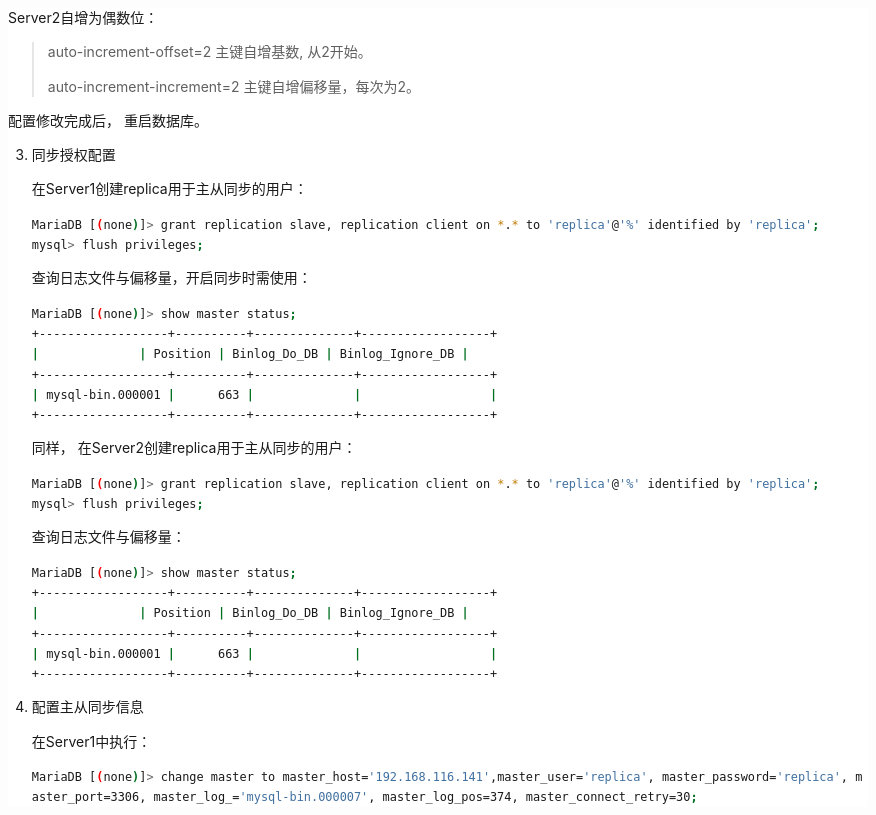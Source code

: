    Server2自增为偶数位：

   > auto-increment-offset=2 主键自增基数, 从2开始。
   >
   > auto-increment-increment=2 主键自增偏移量，每次为2。

   配置修改完成后， 重启数据库。

3. 同步授权配置

   在Server1创建replica用于主从同步的用户：

   ```sh
   MariaDB [(none)]> grant replication slave, replication client on *.* to 'replica'@'%' identified by 'replica';
   mysql> flush privileges;
   ```
   
   查询日志文件与偏移量，开启同步时需使用：
   
   ```sh
   MariaDB [(none)]> show master status;
   +------------------+----------+--------------+------------------+
   |              | Position | Binlog_Do_DB | Binlog_Ignore_DB |
   +------------------+----------+--------------+------------------+
   | mysql-bin.000001 |      663 |              |                  |
   +------------------+----------+--------------+------------------+
   
   
   ```
   
   同样， 在Server2创建replica用于主从同步的用户：
   
   ```sh
   MariaDB [(none)]> grant replication slave, replication client on *.* to 'replica'@'%' identified by 'replica';
   mysql> flush privileges;
   
   ```
   
   查询日志文件与偏移量：
   
   ```sh
   MariaDB [(none)]> show master status;
   +------------------+----------+--------------+------------------+
   |              | Position | Binlog_Do_DB | Binlog_Ignore_DB |
   +------------------+----------+--------------+------------------+
   | mysql-bin.000001 |      663 |              |                  |
   +------------------+----------+--------------+------------------+
   
   ```
   
4. 配置主从同步信息

   在Server1中执行：

   ```sh
   MariaDB [(none)]> change master to master_host='192.168.116.141',master_user='replica', master_password='replica', master_port=3306, master_log_='mysql-bin.000007', master_log_pos=374, master_connect_retry=30;
   
   
   ```
